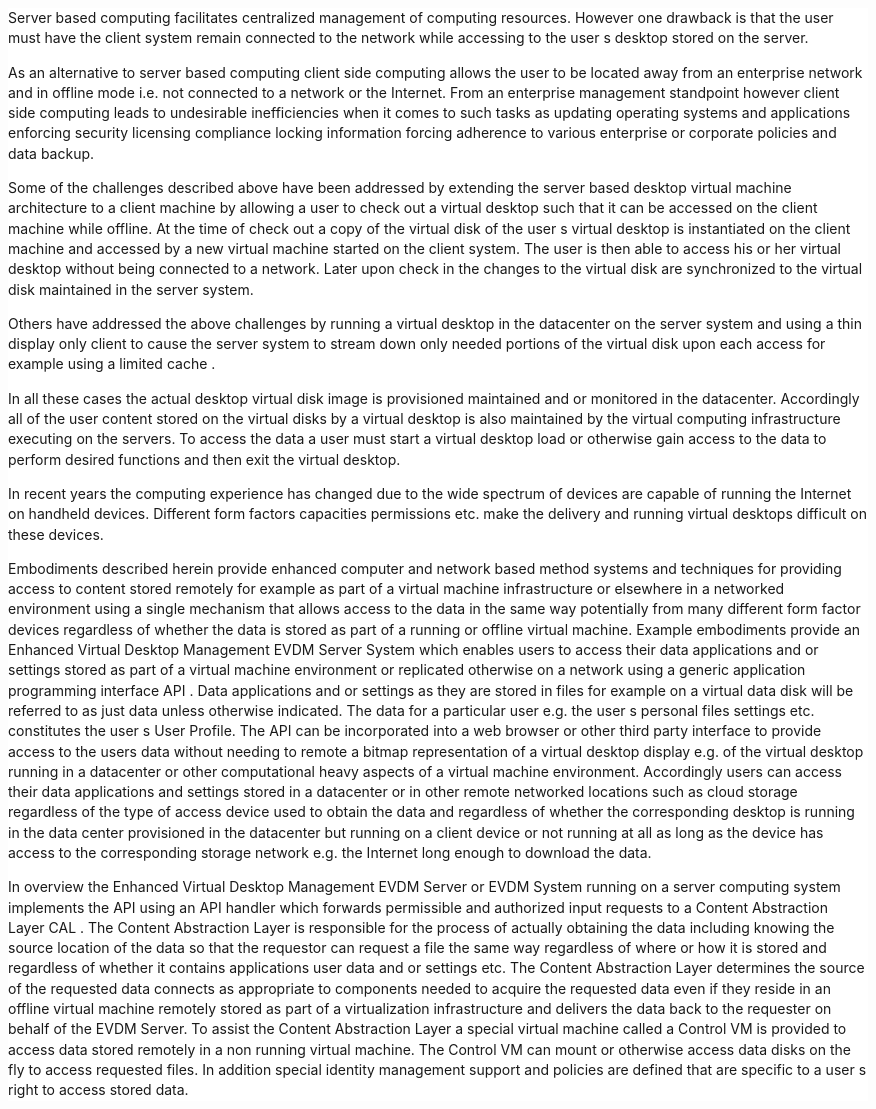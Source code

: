 Server based computing facilitates centralized management of computing resources. However one drawback is that the user must have the client system remain connected to the network while accessing to the user s desktop stored on the server.

As an alternative to server based computing client side computing allows the user to be located away from an enterprise network and in offline mode i.e. not connected to a network or the Internet. From an enterprise management standpoint however client side computing leads to undesirable inefficiencies when it comes to such tasks as updating operating systems and applications enforcing security licensing compliance locking information forcing adherence to various enterprise or corporate policies and data backup.

Some of the challenges described above have been addressed by extending the server based desktop virtual machine architecture to a client machine by allowing a user to check out a virtual desktop such that it can be accessed on the client machine while offline. At the time of check out a copy of the virtual disk of the user s virtual desktop is instantiated on the client machine and accessed by a new virtual machine started on the client system. The user is then able to access his or her virtual desktop without being connected to a network. Later upon check in the changes to the virtual disk are synchronized to the virtual disk maintained in the server system.

Others have addressed the above challenges by running a virtual desktop in the datacenter on the server system and using a thin display only client to cause the server system to stream down only needed portions of the virtual disk upon each access for example using a limited cache .

In all these cases the actual desktop virtual disk image is provisioned maintained and or monitored in the datacenter. Accordingly all of the user content stored on the virtual disks by a virtual desktop is also maintained by the virtual computing infrastructure executing on the servers. To access the data a user must start a virtual desktop load or otherwise gain access to the data to perform desired functions and then exit the virtual desktop.

In recent years the computing experience has changed due to the wide spectrum of devices are capable of running the Internet on handheld devices. Different form factors capacities permissions etc. make the delivery and running virtual desktops difficult on these devices.

Embodiments described herein provide enhanced computer and network based method systems and techniques for providing access to content stored remotely for example as part of a virtual machine infrastructure or elsewhere in a networked environment using a single mechanism that allows access to the data in the same way potentially from many different form factor devices regardless of whether the data is stored as part of a running or offline virtual machine. Example embodiments provide an Enhanced Virtual Desktop Management EVDM Server System which enables users to access their data applications and or settings stored as part of a virtual machine environment or replicated otherwise on a network using a generic application programming interface API . Data applications and or settings as they are stored in files for example on a virtual data disk will be referred to as just data unless otherwise indicated. The data for a particular user e.g. the user s personal files settings etc. constitutes the user s User Profile. The API can be incorporated into a web browser or other third party interface to provide access to the users data without needing to remote a bitmap representation of a virtual desktop display e.g. of the virtual desktop running in a datacenter or other computational heavy aspects of a virtual machine environment. Accordingly users can access their data applications and settings stored in a datacenter or in other remote networked locations such as cloud storage regardless of the type of access device used to obtain the data and regardless of whether the corresponding desktop is running in the data center provisioned in the datacenter but running on a client device or not running at all as long as the device has access to the corresponding storage network e.g. the Internet long enough to download the data.

In overview the Enhanced Virtual Desktop Management EVDM Server or EVDM System running on a server computing system implements the API using an API handler which forwards permissible and authorized input requests to a Content Abstraction Layer CAL . The Content Abstraction Layer is responsible for the process of actually obtaining the data including knowing the source location of the data so that the requestor can request a file the same way regardless of where or how it is stored and regardless of whether it contains applications user data and or settings etc. The Content Abstraction Layer determines the source of the requested data connects as appropriate to components needed to acquire the requested data even if they reside in an offline virtual machine remotely stored as part of a virtualization infrastructure and delivers the data back to the requester on behalf of the EVDM Server. To assist the Content Abstraction Layer a special virtual machine called a Control VM is provided to access data stored remotely in a non running virtual machine. The Control VM can mount or otherwise access data disks on the fly to access requested files. In addition special identity management support and policies are defined that are specific to a user s right to access stored data.
